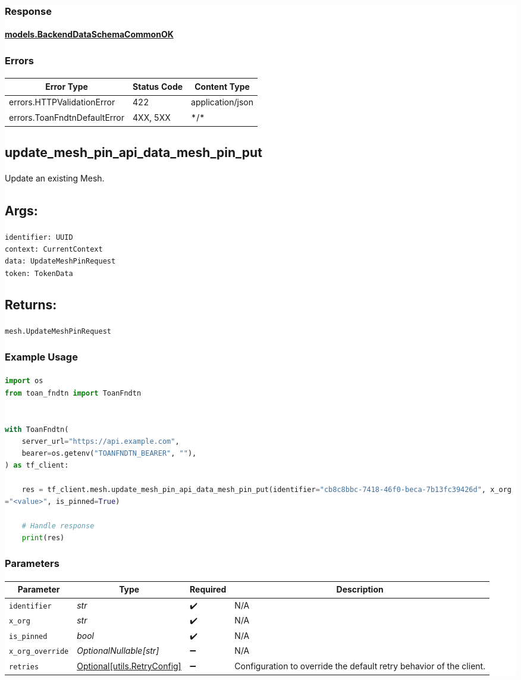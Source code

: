 ### Response

**[models.BackendDataSchemaCommonOK](../../models/backenddataschemacommonok.md)**

### Errors

| Error Type                   | Status Code                  | Content Type                 |
| ---------------------------- | ---------------------------- | ---------------------------- |
| errors.HTTPValidationError   | 422                          | application/json             |
| errors.ToanFndtnDefaultError | 4XX, 5XX                     | \*/\*                        |

## update_mesh_pin_api_data_mesh_pin_put

Update an existing Mesh.

Args:
-----
    identifier: UUID
    context: CurrentContext
    data: UpdateMeshPinRequest
    token: TokenData
Returns:
--------
    mesh.UpdateMeshPinRequest

### Example Usage


```python
import os
from toan_fndtn import ToanFndtn


with ToanFndtn(
    server_url="https://api.example.com",
    bearer=os.getenv("TOANFNDTN_BEARER", ""),
) as tf_client:

    res = tf_client.mesh.update_mesh_pin_api_data_mesh_pin_put(identifier="cb8c8bbc-7418-46f0-beca-7b13fc39426d", x_org="<value>", is_pinned=True)

    # Handle response
    print(res)

```

### Parameters

| Parameter                                                           | Type                                                                | Required                                                            | Description                                                         |
| ------------------------------------------------------------------- | ------------------------------------------------------------------- | ------------------------------------------------------------------- | ------------------------------------------------------------------- |
| `identifier`                                                        | *str*                                                               | :heavy_check_mark:                                                  | N/A                                                                 |
| `x_org`                                                             | *str*                                                               | :heavy_check_mark:                                                  | N/A                                                                 |
| `is_pinned`                                                         | *bool*                                                              | :heavy_check_mark:                                                  | N/A                                                                 |
| `x_org_override`                                                    | *OptionalNullable[str]*                                             | :heavy_minus_sign:                                                  | N/A                                                                 |
| `retries`                                                           | [Optional[utils.RetryConfig]](../../models/utils/retryconfig.md)    | :heavy_minus_sign:                                                  | Configuration to override the default retry behavior of the client. |
